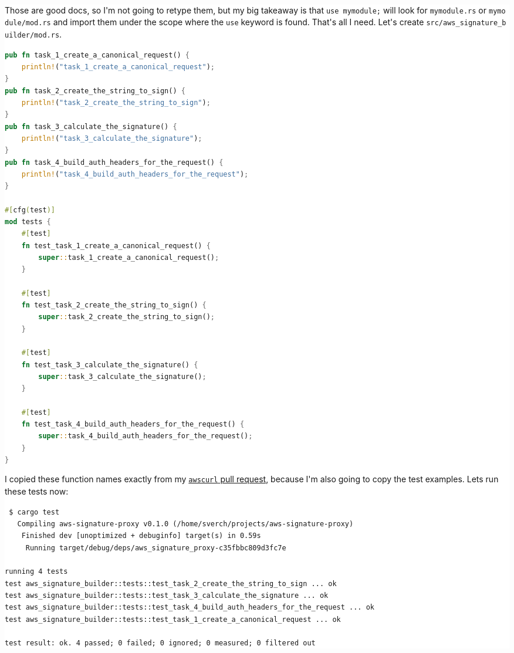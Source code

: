 Those are good docs, so I'm not going to retype them, but my big takeaway is
that `use mymodule;` will look for `mymodule.rs` or `mymodule/mod.rs` and import
them under the scope where the `use` keyword is found.  That's all I need.
Let's create `src/aws_signature_builder/mod.rs`.

```rust
pub fn task_1_create_a_canonical_request() {
    println!("task_1_create_a_canonical_request");
}
pub fn task_2_create_the_string_to_sign() {
    println!("task_2_create_the_string_to_sign");
}
pub fn task_3_calculate_the_signature() {
    println!("task_3_calculate_the_signature");
}
pub fn task_4_build_auth_headers_for_the_request() {
    println!("task_4_build_auth_headers_for_the_request");
}

#[cfg(test)]
mod tests {
    #[test]
    fn test_task_1_create_a_canonical_request() {
        super::task_1_create_a_canonical_request();
    }

    #[test]
    fn test_task_2_create_the_string_to_sign() {
        super::task_2_create_the_string_to_sign();
    }

    #[test]
    fn test_task_3_calculate_the_signature() {
        super::task_3_calculate_the_signature();
    }

    #[test]
    fn test_task_4_build_auth_headers_for_the_request() {
        super::task_4_build_auth_headers_for_the_request();
    }
}
```

I copied these function names exactly from my [`awscurl` pull
request](https://github.com/okigan/awscurl/pull/69), because I'm also going to
copy the test examples.  Lets run these tests now:

```
 $ cargo test
   Compiling aws-signature-proxy v0.1.0 (/home/sverch/projects/aws-signature-proxy)
    Finished dev [unoptimized + debuginfo] target(s) in 0.59s
     Running target/debug/deps/aws_signature_proxy-c35fbbc809d3fc7e

running 4 tests
test aws_signature_builder::tests::test_task_2_create_the_string_to_sign ... ok
test aws_signature_builder::tests::test_task_3_calculate_the_signature ... ok
test aws_signature_builder::tests::test_task_4_build_auth_headers_for_the_request ... ok
test aws_signature_builder::tests::test_task_1_create_a_canonical_request ... ok

test result: ok. 4 passed; 0 failed; 0 ignored; 0 measured; 0 filtered out
```

